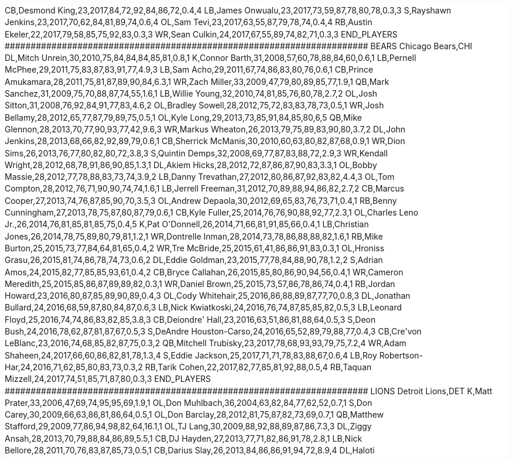 CB,Desmond King,23,2017,84,72,92,84,86,72,0.4,4 LB,James Onwualu,23,2017,73,59,87,78,80,78,0.3,3 S,Rayshawn Jenkins,23,2017,70,62,84,81,89,74,0.6,4 OL,Sam Tevi,23,2017,63,55,87,79,78,74,0.4,4 RB,Austin Ekeler,22,2017,79,58,85,75,92,83,0.3,3 WR,Sean Culkin,24,2017,67,55,89,74,82,71,0.3,3 END_PLAYERS ###################################################################### BEARS Chicago Bears,CHI DL,Mitch Unrein,30,2010,75,84,84,84,85,81,0.8,1 K,Connor Barth,31,2008,57,60,78,88,84,60,0.6,1 LB,Pernell McPhee,29,2011,75,83,87,83,91,77,4.9,3 LB,Sam Acho,29,2011,67,74,86,83,80,76,0.6,1 CB,Prince Amukamara,28,2011,75,81,87,89,90,84,6.3,1 WR,Zach Miller,33,2009,47,79,80,89,85,77,1.9,1 QB,Mark Sanchez,31,2009,75,70,88,87,74,55,1.6,1 LB,Willie Young,32,2010,74,81,85,76,80,78,2.7,2 OL,Josh Sitton,31,2008,76,92,84,91,77,83,4.6,2 OL,Bradley Sowell,28,2012,75,72,83,83,78,73,0.5,1 WR,Josh Bellamy,28,2012,65,77,87,79,89,75,0.5,1 OL,Kyle Long,29,2013,73,85,91,84,85,80,6,5 QB,Mike Glennon,28,2013,70,77,90,93,77,42,9.6,3 WR,Markus Wheaton,26,2013,79,75,89,83,90,80,3.7,2 DL,John Jenkins,28,2013,68,66,82,92,89,79,0.6,1 CB,Sherrick McManis,30,2010,60,63,80,82,87,68,0.9,1 WR,Dion Sims,26,2013,76,77,80,82,80,72,3.8,3 S,Quintin Demps,32,2008,69,77,87,83,88,72,2.9,3 WR,Kendall Wright,28,2012,68,78,91,86,90,85,1.3,1 DL,Akiem Hicks,28,2012,72,87,86,87,90,83,3.3,1 OL,Bobby Massie,28,2012,77,78,88,83,73,74,3.9,2 LB,Danny Trevathan,27,2012,80,86,87,92,83,82,4.4,3 OL,Tom Compton,28,2012,76,71,90,90,74,74,1.6,1 LB,Jerrell Freeman,31,2012,70,89,88,94,86,82,2.7,2 CB,Marcus Cooper,27,2013,74,76,87,85,90,70,3.5,3 OL,Andrew Depaola,30,2012,69,65,83,76,73,71,0.4,1 RB,Benny Cunningham,27,2013,78,75,87,80,87,79,0.6,1 CB,Kyle Fuller,25,2014,76,76,90,88,92,77,2.3,1 OL,Charles Leno Jr.,26,2014,76,81,85,81,85,75,0.4,5 K,Pat O'Donnell,26,2014,71,66,81,91,85,66,0.4,1 LB,Christian Jones,26,2014,78,75,89,80,79,81,1.2,1 WR,Dontrelle Inman,28,2014,73,78,86,88,88,82,1.6,1 RB,Mike Burton,25,2015,73,77,84,64,81,65,0.4,2 WR,Tre McBride,25,2015,61,41,86,86,91,83,0.3,1 OL,Hroniss Grasu,26,2015,81,74,86,78,74,73,0.6,2 DL,Eddie Goldman,23,2015,77,78,84,88,90,78,1.2,2 S,Adrian Amos,24,2015,82,77,85,85,93,61,0.4,2 CB,Bryce Callahan,26,2015,85,80,86,90,94,56,0.4,1 WR,Cameron Meredith,25,2015,85,86,87,89,89,82,0.3,1 WR,Daniel Brown,25,2015,73,57,86,78,86,74,0.4,1 RB,Jordan Howard,23,2016,80,87,85,89,90,89,0.4,3 OL,Cody Whitehair,25,2016,86,88,89,87,77,70,0.8,3 DL,Jonathan Bullard,24,2016,68,59,87,80,84,87,0.6,3 LB,Nick Kwiatkoski,24,2016,76,74,87,85,85,82,0.5,3 LB,Leonard Floyd,25,2016,74,74,86,83,82,85,3.8,3 CB,Deiondre' Hall,23,2016,63,51,86,81,88,64,0.5,3 S,Deon Bush,24,2016,78,62,87,81,87,67,0.5,3 S,DeAndre Houston-Carso,24,2016,65,52,89,79,88,77,0.4,3 CB,Cre'von LeBlanc,23,2016,74,68,85,82,87,75,0.3,2 QB,Mitchell Trubisky,23,2017,78,68,93,93,79,75,7.2,4 WR,Adam Shaheen,24,2017,66,60,86,82,81,78,1.3,4 S,Eddie Jackson,25,2017,71,71,78,83,88,67,0.6,4 LB,Roy Robertson-Har,24,2016,71,62,85,80,83,73,0.3,2 RB,Tarik Cohen,22,2017,82,77,85,81,92,88,0.5,4 RB,Taquan Mizzell,24,2017,74,51,85,71,87,80,0.3,3 END_PLAYERS ###################################################################### LIONS Detroit Lions,DET K,Matt Prater,33,2006,47,69,74,95,95,69,1.9,1 OL,Don Muhlbach,36,2004,63,82,84,77,62,52,0.7,1 S,Don Carey,30,2009,66,63,86,81,86,64,0.5,1 OL,Don Barclay,28,2012,81,75,87,82,73,69,0.7,1 QB,Matthew Stafford,29,2009,77,86,94,98,82,64,16.1,1 OL,TJ Lang,30,2009,88,92,88,89,87,86,7.3,3 DL,Ziggy Ansah,28,2013,70,79,88,84,86,89,5.5,1 CB,DJ Hayden,27,2013,77,71,82,86,91,78,2.8,1 LB,Nick Bellore,28,2011,70,76,83,87,85,73,0.5,1 CB,Darius Slay,26,2013,84,86,86,91,94,72,8.9,4 DL,Haloti